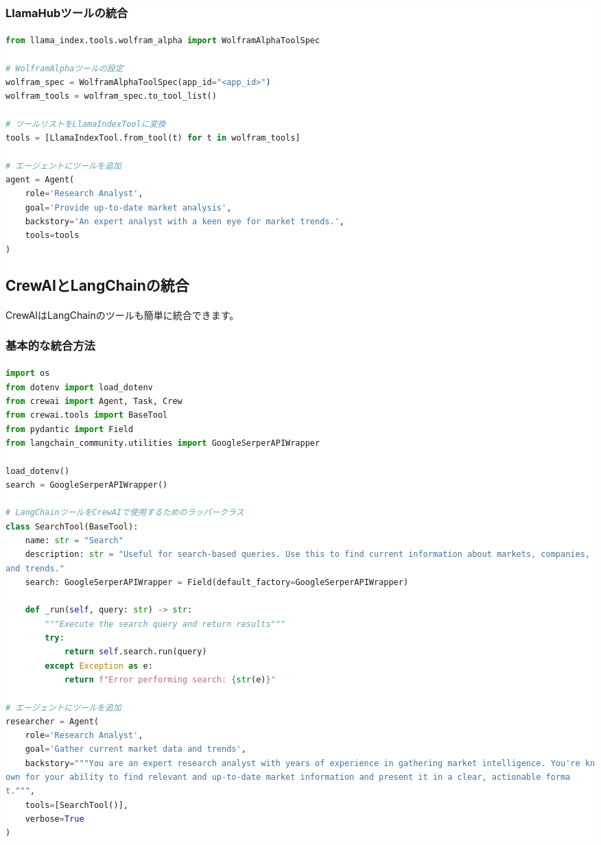 ### LlamaHubツールの統合

```python
from llama_index.tools.wolfram_alpha import WolframAlphaToolSpec

# WolframAlphaツールの設定
wolfram_spec = WolframAlphaToolSpec(app_id="<app_id>")
wolfram_tools = wolfram_spec.to_tool_list()

# ツールリストをLlamaIndexToolに変換
tools = [LlamaIndexTool.from_tool(t) for t in wolfram_tools]

# エージェントにツールを追加
agent = Agent(
    role='Research Analyst',
    goal='Provide up-to-date market analysis',
    backstory='An expert analyst with a keen eye for market trends.',
    tools=tools
)
```

## CrewAIとLangChainの統合

CrewAIはLangChainのツールも簡単に統合できます。

### 基本的な統合方法

```python
import os
from dotenv import load_dotenv
from crewai import Agent, Task, Crew
from crewai.tools import BaseTool
from pydantic import Field
from langchain_community.utilities import GoogleSerperAPIWrapper

load_dotenv()
search = GoogleSerperAPIWrapper()

# LangChainツールをCrewAIで使用するためのラッパークラス
class SearchTool(BaseTool):
    name: str = "Search"
    description: str = "Useful for search-based queries. Use this to find current information about markets, companies, and trends."
    search: GoogleSerperAPIWrapper = Field(default_factory=GoogleSerperAPIWrapper)

    def _run(self, query: str) -> str:
        """Execute the search query and return results"""
        try:
            return self.search.run(query)
        except Exception as e:
            return f"Error performing search: {str(e)}"

# エージェントにツールを追加
researcher = Agent(
    role='Research Analyst',
    goal='Gather current market data and trends',
    backstory="""You are an expert research analyst with years of experience in gathering market intelligence. You're known for your ability to find relevant and up-to-date market information and present it in a clear, actionable format.""",
    tools=[SearchTool()],
    verbose=True
)
```
